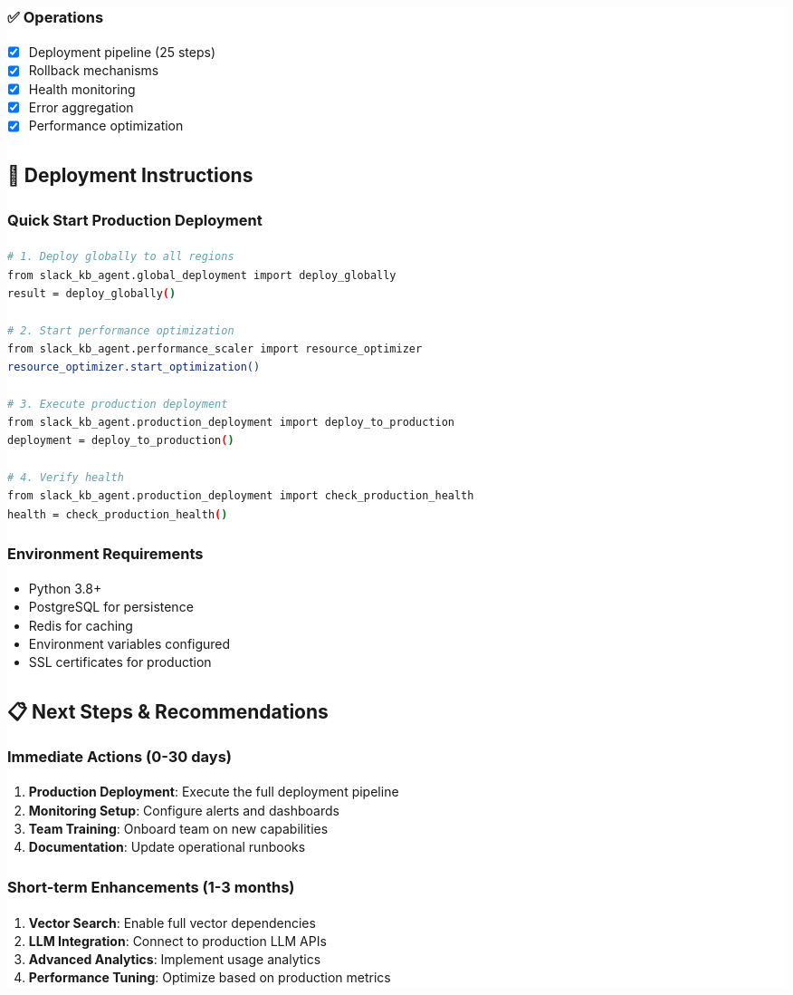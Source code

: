 ### ✅ Operations
- [x] Deployment pipeline (25 steps)
- [x] Rollback mechanisms
- [x] Health monitoring
- [x] Error aggregation
- [x] Performance optimization

## 🚀 Deployment Instructions

### Quick Start Production Deployment
```bash
# 1. Deploy globally to all regions
from slack_kb_agent.global_deployment import deploy_globally
result = deploy_globally()

# 2. Start performance optimization
from slack_kb_agent.performance_scaler import resource_optimizer
resource_optimizer.start_optimization()

# 3. Execute production deployment
from slack_kb_agent.production_deployment import deploy_to_production
deployment = deploy_to_production()

# 4. Verify health
from slack_kb_agent.production_deployment import check_production_health
health = check_production_health()
```

### Environment Requirements
- Python 3.8+
- PostgreSQL for persistence
- Redis for caching
- Environment variables configured
- SSL certificates for production

## 📋 Next Steps & Recommendations

### Immediate Actions (0-30 days)
1. **Production Deployment**: Execute the full deployment pipeline
2. **Monitoring Setup**: Configure alerts and dashboards
3. **Team Training**: Onboard team on new capabilities
4. **Documentation**: Update operational runbooks

### Short-term Enhancements (1-3 months)
1. **Vector Search**: Enable full vector dependencies
2. **LLM Integration**: Connect to production LLM APIs
3. **Advanced Analytics**: Implement usage analytics
4. **Performance Tuning**: Optimize based on production metrics
